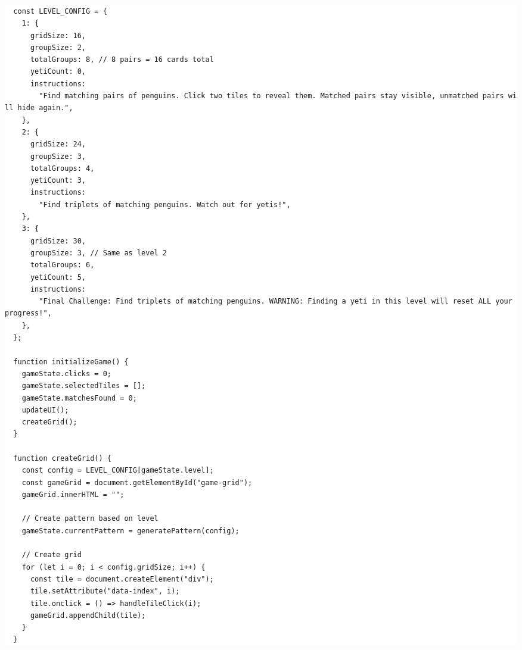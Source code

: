       const LEVEL_CONFIG = {
        1: {
          gridSize: 16,
          groupSize: 2,
          totalGroups: 8, // 8 pairs = 16 cards total
          yetiCount: 0,
          instructions:
            "Find matching pairs of penguins. Click two tiles to reveal them. Matched pairs stay visible, unmatched pairs will hide again.",
        },
        2: {
          gridSize: 24,
          groupSize: 3,
          totalGroups: 4,
          yetiCount: 3,
          instructions:
            "Find triplets of matching penguins. Watch out for yetis!",
        },
        3: {
          gridSize: 30,
          groupSize: 3, // Same as level 2
          totalGroups: 6,
          yetiCount: 5,
          instructions:
            "Final Challenge: Find triplets of matching penguins. WARNING: Finding a yeti in this level will reset ALL your progress!",
        },
      };

      function initializeGame() {
        gameState.clicks = 0;
        gameState.selectedTiles = [];
        gameState.matchesFound = 0;
        updateUI();
        createGrid();
      }

      function createGrid() {
        const config = LEVEL_CONFIG[gameState.level];
        const gameGrid = document.getElementById("game-grid");
        gameGrid.innerHTML = "";

        // Create pattern based on level
        gameState.currentPattern = generatePattern(config);

        // Create grid
        for (let i = 0; i < config.gridSize; i++) {
          const tile = document.createElement("div");
          tile.setAttribute("data-index", i);
          tile.onclick = () => handleTileClick(i);
          gameGrid.appendChild(tile);
        }
      }
